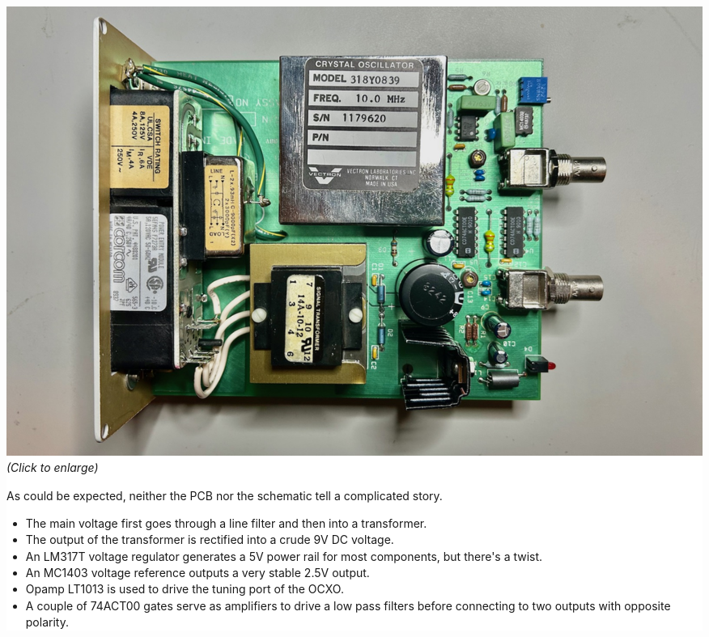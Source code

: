 [![GT300 PCB](/assets/gt300/gt300_pcb.jpg)](/assets/gt300/gt300_pcb.jpg)
*(Click to enlarge)*

As could be expected, neither the PCB nor the schematic tell a complicated story. 

* The main voltage first goes through a line filter and then into a transformer.
* The output of the transformer is rectified into a crude 9V DC voltage. 
* An LM317T voltage regulator generates a 5V power rail for most components, but
  there's a twist.
* An MC1403 voltage reference outputs a very stable 2.5V output. 
* Opamp LT1013 is used to drive the tuning port of the OCXO.
* A couple of 74ACT00 gates serve as amplifiers to drive a low pass filters before
  connecting to two outputs with opposite polarity.
